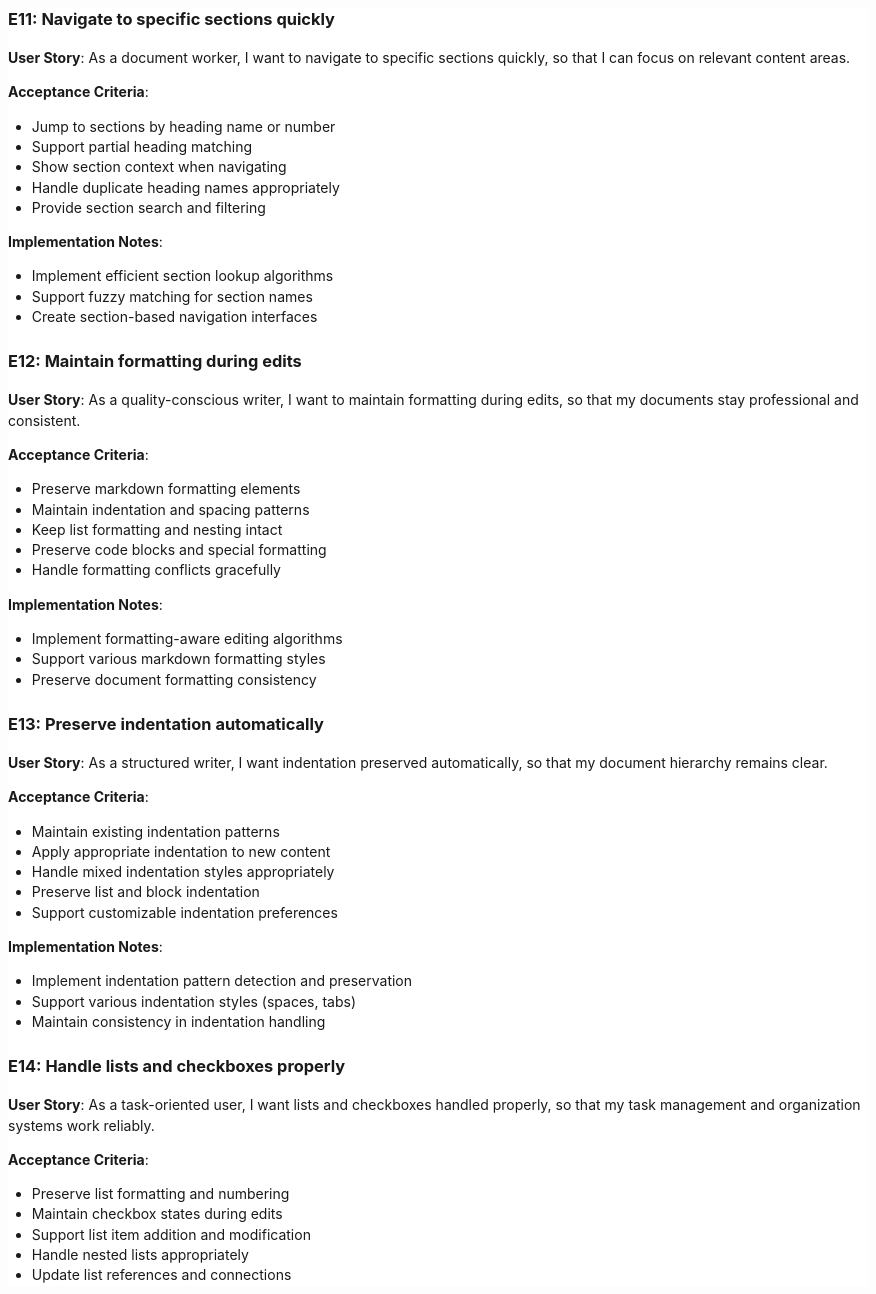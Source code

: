 ### E11: Navigate to specific sections quickly
**User Story**: As a document worker, I want to navigate to specific sections quickly, so that I can focus on relevant content areas.

**Acceptance Criteria**:
- Jump to sections by heading name or number
- Support partial heading matching
- Show section context when navigating
- Handle duplicate heading names appropriately
- Provide section search and filtering

**Implementation Notes**:
- Implement efficient section lookup algorithms
- Support fuzzy matching for section names
- Create section-based navigation interfaces

### E12: Maintain formatting during edits
**User Story**: As a quality-conscious writer, I want to maintain formatting during edits, so that my documents stay professional and consistent.

**Acceptance Criteria**:
- Preserve markdown formatting elements
- Maintain indentation and spacing patterns
- Keep list formatting and nesting intact
- Preserve code blocks and special formatting
- Handle formatting conflicts gracefully

**Implementation Notes**:
- Implement formatting-aware editing algorithms
- Support various markdown formatting styles
- Preserve document formatting consistency

### E13: Preserve indentation automatically
**User Story**: As a structured writer, I want indentation preserved automatically, so that my document hierarchy remains clear.

**Acceptance Criteria**:
- Maintain existing indentation patterns
- Apply appropriate indentation to new content
- Handle mixed indentation styles appropriately
- Preserve list and block indentation
- Support customizable indentation preferences

**Implementation Notes**:
- Implement indentation pattern detection and preservation
- Support various indentation styles (spaces, tabs)
- Maintain consistency in indentation handling

### E14: Handle lists and checkboxes properly
**User Story**: As a task-oriented user, I want lists and checkboxes handled properly, so that my task management and organization systems work reliably.

**Acceptance Criteria**:
- Preserve list formatting and numbering
- Maintain checkbox states during edits
- Support list item addition and modification
- Handle nested lists appropriately
- Update list references and connections
